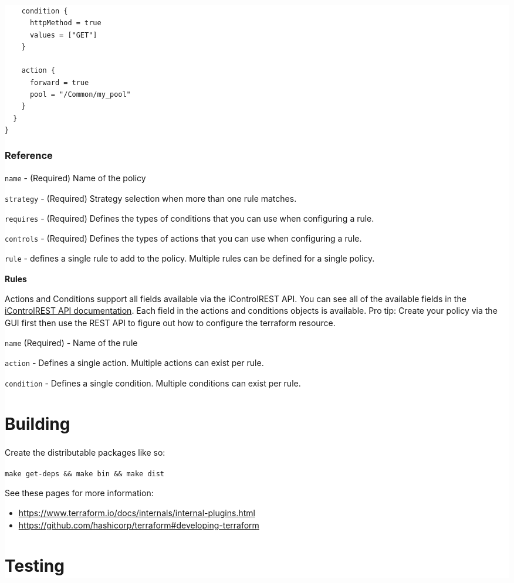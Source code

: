 ```
    condition {
      httpMethod = true
      values = ["GET"]
    }

    action {
      forward = true
      pool = "/Common/my_pool"
    }
  }
}
```

### Reference

`name` - (Required) Name of the policy

`strategy` - (Required) Strategy selection when more than one rule matches.

`requires` - (Required) Defines the types of conditions that you can use when configuring a rule.

`controls` - (Required) Defines the types of actions that you can use when configuring a rule.

`rule` - defines a single rule to add to the policy. Multiple rules can be defined for a single policy.
 
**Rules**
 
 Actions and Conditions support all fields available via the iControlREST API. You can see all of the 
 available fields in the [iControlREST API documentation](https://devcentral.f5.com/d/icontrol-rest-api-reference-version-120).
 Each field in the actions and conditions objects is available. Pro tip: Create your policy via the GUI first then use
 the REST API to figure out how to configure the terraform resource.
 
 `name` (Required) - Name of the rule
 
 `action` - Defines a single action. Multiple actions can exist per rule.
 
 `condition` - Defines a single condition. Multiple conditions can exist per rule.


# Building

Create the distributable packages like so:

```
make get-deps && make bin && make dist
```

See these pages for more information:

 * https://www.terraform.io/docs/internals/internal-plugins.html
 * https://github.com/hashicorp/terraform#developing-terraform

# Testing
